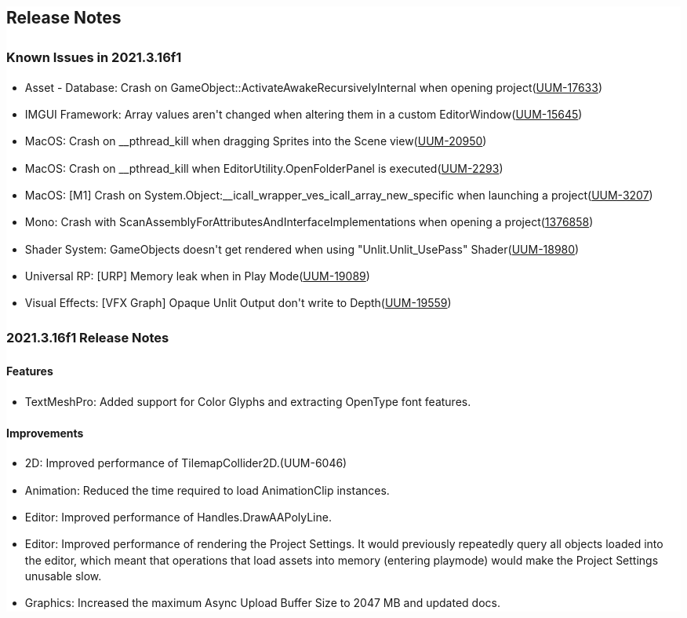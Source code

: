 ## Release Notes

### Known Issues in 2021.3.16f1

-   Asset - Database: Crash on GameObject::ActivateAwakeRecursivelyInternal when opening project([UUM-17633](https://issuetracker.unity3d.com/issues/crash-on-gameobject-activateawakerecursivelyinternal-when-opening-project))

-   IMGUI Framework: Array values aren\'t changed when altering them in a custom EditorWindow([UUM-15645](https://issuetracker.unity3d.com/issues/array-values-arent-changed-when-altering-them-in-a-custom-editorwindow))

-   MacOS: Crash on \_\_pthread_kill when dragging Sprites into the Scene view([UUM-20950](https://issuetracker.unity3d.com/issues/crash-on-pthread-kill-when-dragging-sprites-into-the-scene-view))

-   MacOS: Crash on \_\_pthread_kill when EditorUtility.OpenFolderPanel is executed([UUM-2293](https://issuetracker.unity3d.com/issues/crash-on-pthread-kill-when-editorutility-dot-openfolderpanel-is-executed))

-   MacOS: \[M1\] Crash on System.Object:\_\_icall_wrapper_ves_icall_array_new_specific when launching a project([UUM-3207](https://issuetracker.unity3d.com/issues/m1-crash-on-system-dot-object-icall-wrapper-ves-icall-array-new-specific-when-launching-a-project))

-   Mono: Crash with ScanAssemblyForAttributesAndInterfaceImplementations when opening a project([1376858](https://issuetracker.unity3d.com/issues/crash-with-scanassemblyforattributesandinterfaceimplementations-when-opening-a-project))

-   Shader System: GameObjects doesn\'t get rendered when using \"Unlit.Unlit_UsePass\" Shader([UUM-18980](https://issuetracker.unity3d.com/issues/sphere-gameobject-doesnt-get-rendered-when-using-unlit-dot-unlit-usepass-shader))

-   Universal RP: \[URP\] Memory leak when in Play Mode([UUM-19089](https://issuetracker.unity3d.com/issues/urp-memory-leak-when-in-play-mode))

-   Visual Effects: \[VFX Graph\] Opaque Unlit Output don\'t write to Depth([UUM-19559](https://issuetracker.unity3d.com/issues/vfx-graph-opaque-unlit-output-dont-write-to-depth))

### 2021.3.16f1 Release Notes

#### Features

-   TextMeshPro: Added support for Color Glyphs and extracting OpenType font features.

#### Improvements

-   2D: Improved performance of TilemapCollider2D.(UUM-6046)

-   Animation: Reduced the time required to load AnimationClip instances.

-   Editor: Improved performance of Handles.DrawAAPolyLine.

-   Editor: Improved performance of rendering the Project Settings. It would previously repeatedly query all objects loaded into the editor, which meant that operations that load assets into memory (entering playmode) would make the Project Settings unusable slow.

-   Graphics: Increased the maximum Async Upload Buffer Size to 2047 MB and updated docs.

